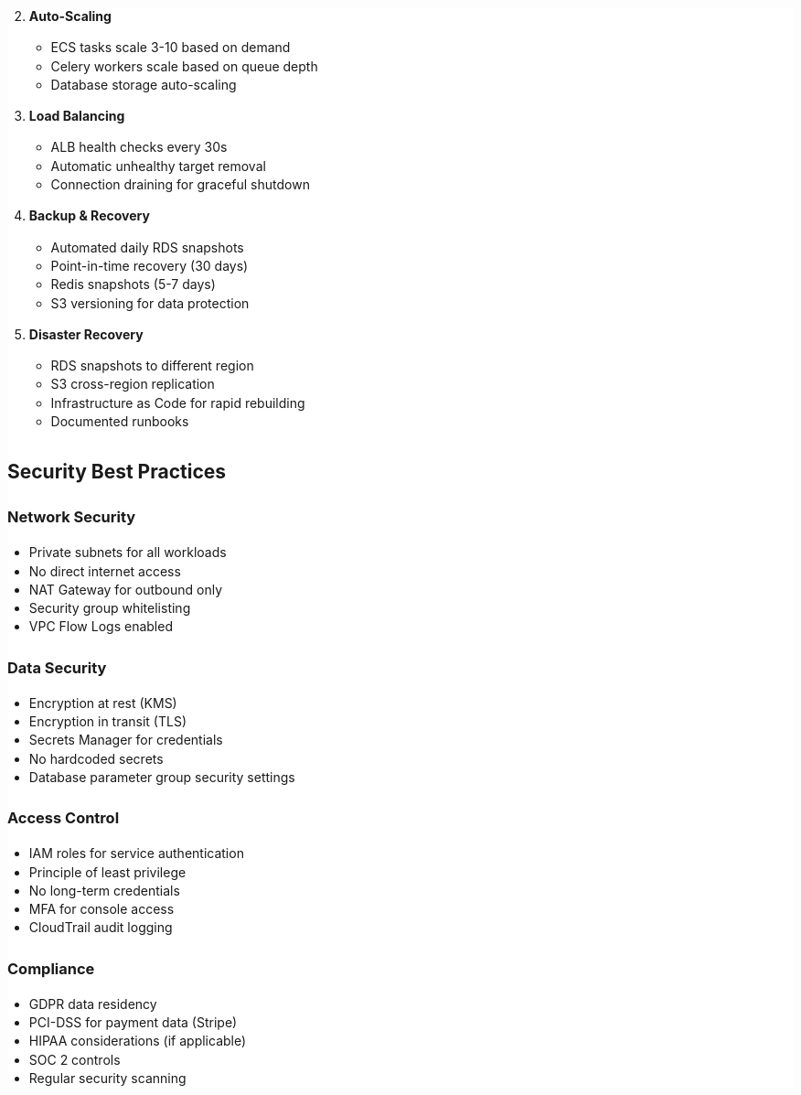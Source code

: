 2. **Auto-Scaling**
   - ECS tasks scale 3-10 based on demand
   - Celery workers scale based on queue depth
   - Database storage auto-scaling

3. **Load Balancing**
   - ALB health checks every 30s
   - Automatic unhealthy target removal
   - Connection draining for graceful shutdown

4. **Backup & Recovery**
   - Automated daily RDS snapshots
   - Point-in-time recovery (30 days)
   - Redis snapshots (5-7 days)
   - S3 versioning for data protection

5. **Disaster Recovery**
   - RDS snapshots to different region
   - S3 cross-region replication
   - Infrastructure as Code for rapid rebuilding
   - Documented runbooks

## Security Best Practices

### Network Security
- Private subnets for all workloads
- No direct internet access
- NAT Gateway for outbound only
- Security group whitelisting
- VPC Flow Logs enabled

### Data Security
- Encryption at rest (KMS)
- Encryption in transit (TLS)
- Secrets Manager for credentials
- No hardcoded secrets
- Database parameter group security settings

### Access Control
- IAM roles for service authentication
- Principle of least privilege
- No long-term credentials
- MFA for console access
- CloudTrail audit logging

### Compliance
- GDPR data residency
- PCI-DSS for payment data (Stripe)
- HIPAA considerations (if applicable)
- SOC 2 controls
- Regular security scanning

